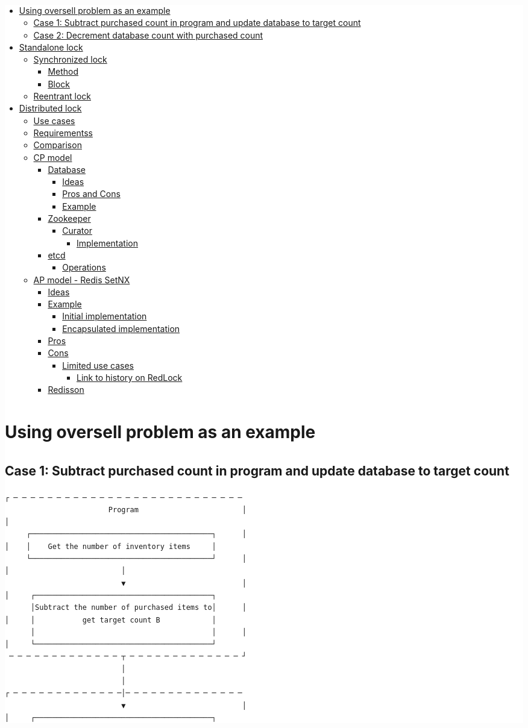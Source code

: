 


- [Using oversell problem as an example](#using-oversell-problem-as-an-example)
  - [Case 1: Subtract purchased count in program and update database to target count](#case-1-subtract-purchased-count-in-program-and-update-database-to-target-count)
  - [Case 2: Decrement database count with purchased count](#case-2-decrement-database-count-with-purchased-count)
- [Standalone lock](#standalone-lock)
  - [Synchronized lock](#synchronized-lock)
    - [Method](#method)
    - [Block](#block)
  - [Reentrant lock](#reentrant-lock)
- [Distributed lock](#distributed-lock)
  - [Use cases](#use-cases)
  - [Requirementss](#requirementss)
  - [Comparison](#comparison)
  - [CP model](#cp-model)
    - [Database](#database)
      - [Ideas](#ideas)
      - [Pros and Cons](#pros-and-cons)
      - [Example](#example)
    - [Zookeeper](#zookeeper)
      - [Curator](#curator)
        - [Implementation](#implementation)
    - [etcd](#etcd)
      - [Operations](#operations)
  - [AP model - Redis SetNX](#ap-model---redis-setnx)
    - [Ideas](#ideas-1)
    - [Example](#example-1)
      - [Initial implementation](#initial-implementation)
      - [Encapsulated implementation](#encapsulated-implementation)
    - [Pros](#pros)
    - [Cons](#cons)
      - [Limited use cases](#limited-use-cases)
        - [Link to history on RedLock](#link-to-history-on-redlock)
    - [Redisson](#redisson)



# Using oversell problem as an example

## Case 1: Subtract purchased count in program and update database to target count

```
┌ ─ ─ ─ ─ ─ ─ ─ ─ ─ ─ ─ ─ ─ ─ ─ ─ ─ ─ ─ ─ ─ ─ ─ ─ ─ ─ ─ 
                        Program                        │
│                                                       
     ┌──────────────────────────────────────────┐      │
│    │    Get the number of inventory items     │       
     └──────────────────────────────────────────┘      │
│                          │                            
                           ▼                           │
│     ┌─────────────────────────────────────────┐       
      │Subtract the number of purchased items to│      │
│     │           get target count B            │       
      │                                         │      │
│     └─────────────────────────────────────────┘       
 ─ ─ ─ ─ ─ ─ ─ ─ ─ ─ ─ ─ ─ ┬ ─ ─ ─ ─ ─ ─ ─ ─ ─ ─ ─ ─ ─ ┘
                           │                            
                           │                            
┌ ─ ─ ─ ─ ─ ─ ─ ─ ─ ─ ─ ─ ─│─ ─ ─ ─ ─ ─ ─ ─ ─ ─ ─ ─ ─ ─ 
                           ▼                           │
│     ┌─────────────────────────────────────────┐       
```
